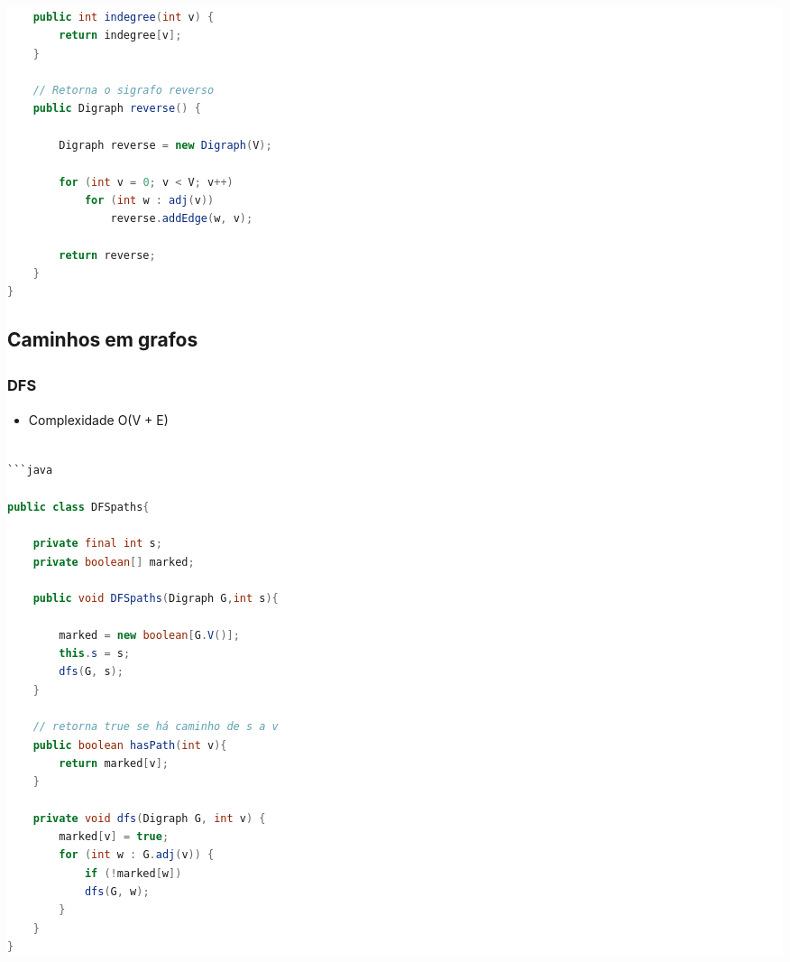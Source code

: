 ```java
	public int indegree(int v) {
		return indegree[v];
	}

	// Retorna o sigrafo reverso
	public Digraph reverse() {

		Digraph reverse = new Digraph(V);

		for (int v = 0; v < V; v++)
			for (int w : adj(v))
				reverse.addEdge(w, v);

		return reverse;
	}
}

```

## Caminhos em grafos

### DFS

- Complexidade O(V + E)

```Java

```java

public class DFSpaths{

	private final int s;
	private boolean[] marked;

	public void DFSpaths(Digraph G,int s){

		marked = new boolean[G.V()];
		this.s = s;
		dfs(G, s);
	}

	// retorna true se há caminho de s a v
	public boolean hasPath(int v){
		return marked[v];
	}

	private void dfs(Digraph G, int v) {
		marked[v] = true;
		for (int w : G.adj(v)) {
			if (!marked[w])
			dfs(G, w);
		}
	}
}

```
